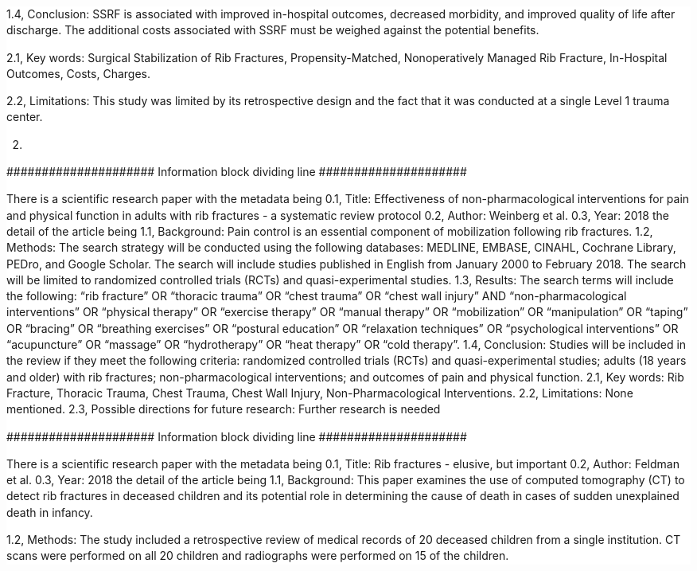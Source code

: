 1.4, Conclusion: SSRF is associated with improved in-hospital outcomes, decreased morbidity, and improved quality of life after discharge. The additional costs associated with SSRF must be weighed against the potential benefits.

2.1, Key words: Surgical Stabilization of Rib Fractures, Propensity-Matched, Nonoperatively Managed Rib Fracture, In-Hospital Outcomes, Costs, Charges.

2.2, Limitations: This study was limited by its retrospective design and the fact that it was conducted at a single Level 1 trauma center.

2.

        

##################### Information block dividing line #####################

There is a scientific research paper with the metadata being 
0.1, Title: Effectiveness of non-pharmacological interventions for pain and physical function in adults with rib fractures - a systematic review protocol 
0.2, Author: Weinberg et al.
0.3, Year:  2018
the detail of the article being 
1.1, Background: Pain control is an essential component of mobilization following rib fractures.
1.2, Methods: The search strategy will be conducted using the following databases: MEDLINE, EMBASE, CINAHL, Cochrane Library, PEDro, and Google Scholar. The search will include studies published in English from January 2000 to February 2018. The search will be limited to randomized controlled trials (RCTs) and quasi-experimental studies.
1.3, Results: The search terms will include the following: “rib fracture” OR “thoracic trauma” OR “chest trauma” OR “chest wall injury” AND “non-pharmacological interventions” OR “physical therapy” OR “exercise therapy” OR “manual therapy” OR “mobilization” OR “manipulation” OR “taping” OR “bracing” OR “breathing exercises” OR “postural education” OR “relaxation techniques” OR “psychological interventions” OR “acupuncture” OR “massage” OR “hydrotherapy” OR “heat therapy” OR “cold therapy”.
1.4, Conclusion: Studies will be included in the review if they meet the following criteria: randomized controlled trials (RCTs) and quasi-experimental studies; adults (18 years and older) with rib fractures; non-pharmacological interventions; and outcomes of pain and physical function.
2.1, Key words: Rib Fracture, Thoracic Trauma, Chest Trauma, Chest Wall Injury, Non-Pharmacological Interventions.
2.2, Limitations: None mentioned.
2.3, Possible directions for future research: Further research is needed

        

##################### Information block dividing line #####################

There is a scientific research paper with the metadata being 
0.1, Title: Rib fractures - elusive, but important 
0.2, Author: Feldman et al.
0.3, Year:  2018
the detail of the article being 
1.1, Background: This paper examines the use of computed tomography (CT) to detect rib fractures in deceased children and its potential role in determining the cause of death in cases of sudden unexplained death in infancy.

1.2, Methods: The study included a retrospective review of medical records of 20 deceased children from a single institution. CT scans were performed on all 20 children and radiographs were performed on 15 of the children.

